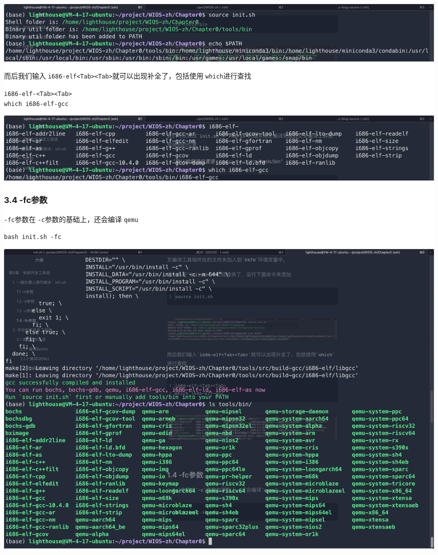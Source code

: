 ![添加到PATH中](./assets/image-20230227103215061.png)

而后我们输入 `i686-elf<Tab><Tab>`就可以出现补全了，包括使用 `which`进行查找

```shell
i686-elf-<Tab><Tab>
which i686-elf-gcc
```

![教程工具链已经出现补全](./assets/image-20230227103652682.png)

### 3.4 -fc参数

`-fc`参数在 `-c`参数的基础上，还会编译 `qemu`

```shell
bash init.sh -fc
```

![编译结果](./assets/image-20230227171630997.png)
